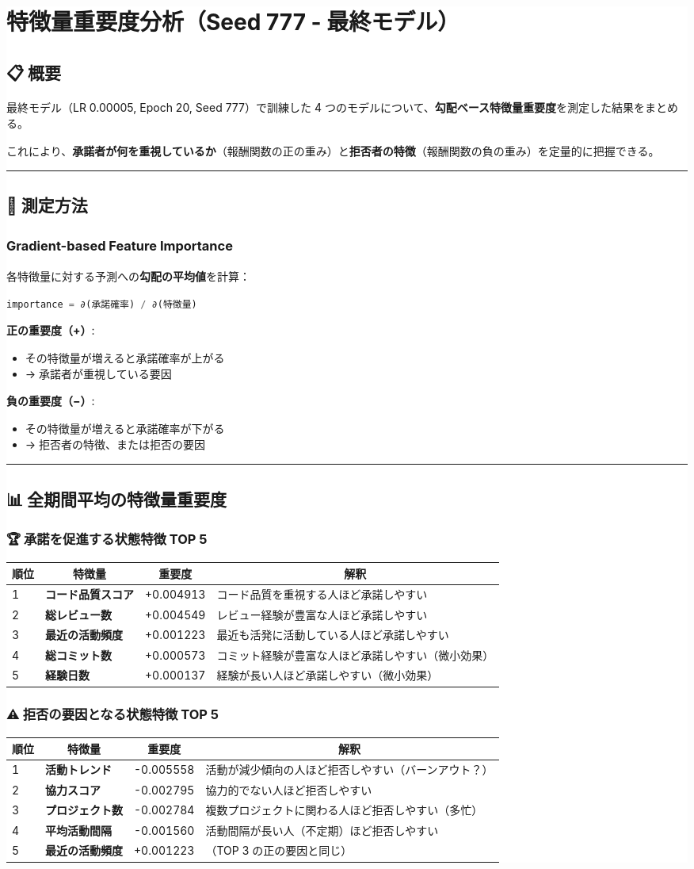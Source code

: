 # 特徴量重要度分析（Seed 777 - 最終モデル）

## 📋 概要

最終モデル（LR 0.00005, Epoch 20, Seed 777）で訓練した 4 つのモデルについて、**勾配ベース特徴量重要度**を測定した結果をまとめる。

これにより、**承諾者が何を重視しているか**（報酬関数の正の重み）と**拒否者の特徴**（報酬関数の負の重み）を定量的に把握できる。

---

## 🎯 測定方法

### Gradient-based Feature Importance

各特徴量に対する予測への**勾配の平均値**を計算：

```python
importance = ∂(承諾確率) / ∂(特徴量)
```

**正の重要度（+）**:

- その特徴量が増えると承諾確率が上がる
- → 承諾者が重視している要因

**負の重要度（−）**:

- その特徴量が増えると承諾確率が下がる
- → 拒否者の特徴、または拒否の要因

---

## 📊 全期間平均の特徴量重要度

### 🏆 承諾を促進する状態特徴 TOP 5

| 順位 | 特徴量               | 重要度    | 解釈                                               |
| ---- | -------------------- | --------- | -------------------------------------------------- |
| 1    | **コード品質スコア** | +0.004913 | コード品質を重視する人ほど承諾しやすい             |
| 2    | **総レビュー数**     | +0.004549 | レビュー経験が豊富な人ほど承諾しやすい             |
| 3    | **最近の活動頻度**   | +0.001223 | 最近も活発に活動している人ほど承諾しやすい         |
| 4    | **総コミット数**     | +0.000573 | コミット経験が豊富な人ほど承諾しやすい（微小効果） |
| 5    | **経験日数**         | +0.000137 | 経験が長い人ほど承諾しやすい（微小効果）           |

### ⚠️ 拒否の要因となる状態特徴 TOP 5

| 順位 | 特徴量             | 重要度    | 解釈                                                 |
| ---- | ------------------ | --------- | ---------------------------------------------------- |
| 1    | **活動トレンド**   | -0.005558 | 活動が減少傾向の人ほど拒否しやすい（バーンアウト？） |
| 2    | **協力スコア**     | -0.002795 | 協力的でない人ほど拒否しやすい                       |
| 3    | **プロジェクト数** | -0.002784 | 複数プロジェクトに関わる人ほど拒否しやすい（多忙）   |
| 4    | **平均活動間隔**   | -0.001560 | 活動間隔が長い人（不定期）ほど拒否しやすい           |
| 5    | **最近の活動頻度** | +0.001223 | （TOP 3 の正の要因と同じ）                           |
